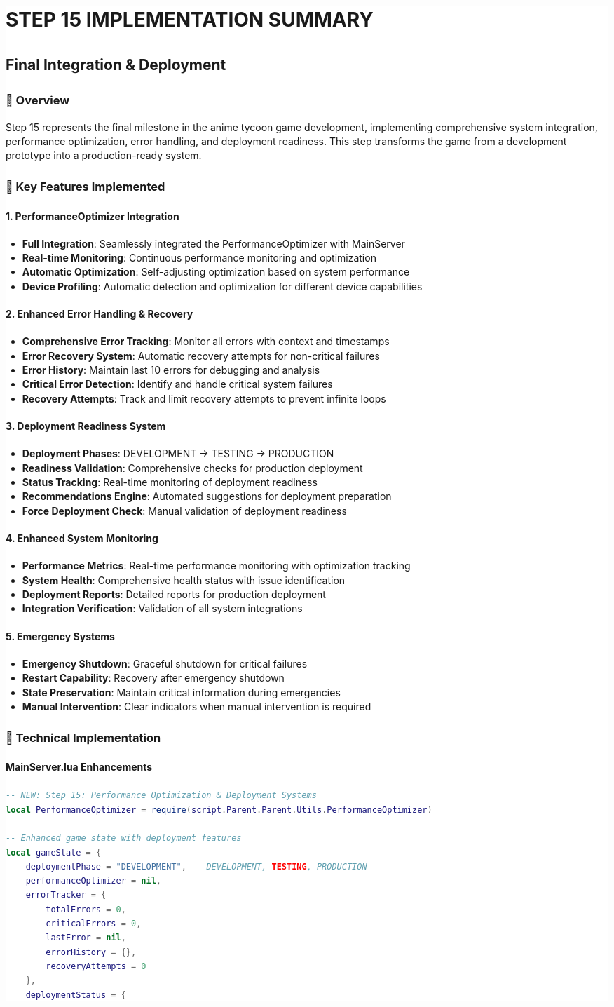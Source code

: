 # STEP 15 IMPLEMENTATION SUMMARY
## Final Integration & Deployment

### 🎯 Overview
Step 15 represents the final milestone in the anime tycoon game development, implementing comprehensive system integration, performance optimization, error handling, and deployment readiness. This step transforms the game from a development prototype into a production-ready system.

### 🚀 Key Features Implemented

#### 1. PerformanceOptimizer Integration
- **Full Integration**: Seamlessly integrated the PerformanceOptimizer with MainServer
- **Real-time Monitoring**: Continuous performance monitoring and optimization
- **Automatic Optimization**: Self-adjusting optimization based on system performance
- **Device Profiling**: Automatic detection and optimization for different device capabilities

#### 2. Enhanced Error Handling & Recovery
- **Comprehensive Error Tracking**: Monitor all errors with context and timestamps
- **Error Recovery System**: Automatic recovery attempts for non-critical failures
- **Error History**: Maintain last 10 errors for debugging and analysis
- **Critical Error Detection**: Identify and handle critical system failures
- **Recovery Attempts**: Track and limit recovery attempts to prevent infinite loops

#### 3. Deployment Readiness System
- **Deployment Phases**: DEVELOPMENT → TESTING → PRODUCTION
- **Readiness Validation**: Comprehensive checks for production deployment
- **Status Tracking**: Real-time monitoring of deployment readiness
- **Recommendations Engine**: Automated suggestions for deployment preparation
- **Force Deployment Check**: Manual validation of deployment readiness

#### 4. Enhanced System Monitoring
- **Performance Metrics**: Real-time performance monitoring with optimization tracking
- **System Health**: Comprehensive health status with issue identification
- **Deployment Reports**: Detailed reports for production deployment
- **Integration Verification**: Validation of all system integrations

#### 5. Emergency Systems
- **Emergency Shutdown**: Graceful shutdown for critical failures
- **Restart Capability**: Recovery after emergency shutdown
- **State Preservation**: Maintain critical information during emergencies
- **Manual Intervention**: Clear indicators when manual intervention is required

### 🔧 Technical Implementation

#### MainServer.lua Enhancements
```lua
-- NEW: Step 15: Performance Optimization & Deployment Systems
local PerformanceOptimizer = require(script.Parent.Parent.Utils.PerformanceOptimizer)

-- Enhanced game state with deployment features
local gameState = {
    deploymentPhase = "DEVELOPMENT", -- DEVELOPMENT, TESTING, PRODUCTION
    performanceOptimizer = nil,
    errorTracker = {
        totalErrors = 0,
        criticalErrors = 0,
        lastError = nil,
        errorHistory = {},
        recoveryAttempts = 0
    },
    deploymentStatus = {
```